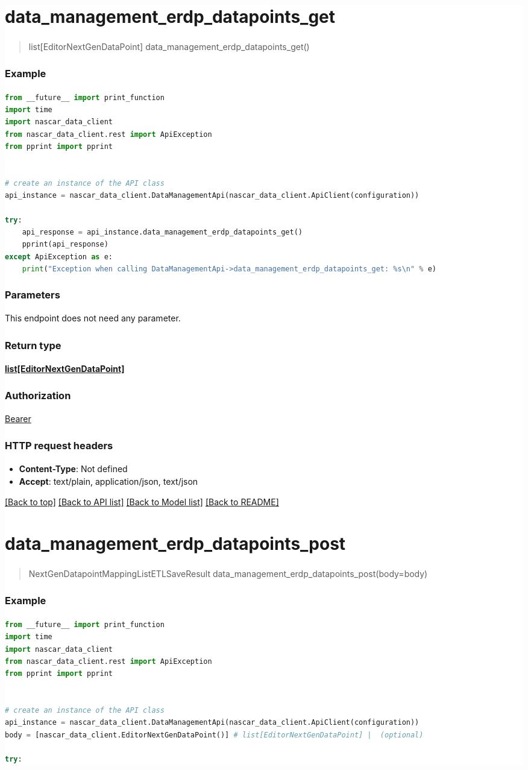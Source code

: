 # **data_management_erdp_datapoints_get**
> list[EditorNextGenDataPoint] data_management_erdp_datapoints_get()



### Example
```python
from __future__ import print_function
import time
import nascar_data_client
from nascar_data_client.rest import ApiException
from pprint import pprint


# create an instance of the API class
api_instance = nascar_data_client.DataManagementApi(nascar_data_client.ApiClient(configuration))

try:
    api_response = api_instance.data_management_erdp_datapoints_get()
    pprint(api_response)
except ApiException as e:
    print("Exception when calling DataManagementApi->data_management_erdp_datapoints_get: %s\n" % e)
```

### Parameters
This endpoint does not need any parameter.

### Return type

[**list[EditorNextGenDataPoint]**](EditorNextGenDataPoint.md)

### Authorization

[Bearer](../README.md#Bearer)

### HTTP request headers

 - **Content-Type**: Not defined
 - **Accept**: text/plain, application/json, text/json

[[Back to top]](#) [[Back to API list]](../README.md#documentation-for-api-endpoints) [[Back to Model list]](../README.md#documentation-for-models) [[Back to README]](../README.md)

# **data_management_erdp_datapoints_post**
> NextGenDatapointMappingListETLSaveResult data_management_erdp_datapoints_post(body=body)



### Example
```python
from __future__ import print_function
import time
import nascar_data_client
from nascar_data_client.rest import ApiException
from pprint import pprint


# create an instance of the API class
api_instance = nascar_data_client.DataManagementApi(nascar_data_client.ApiClient(configuration))
body = [nascar_data_client.EditorNextGenDataPoint()] # list[EditorNextGenDataPoint] |  (optional)

try:
```